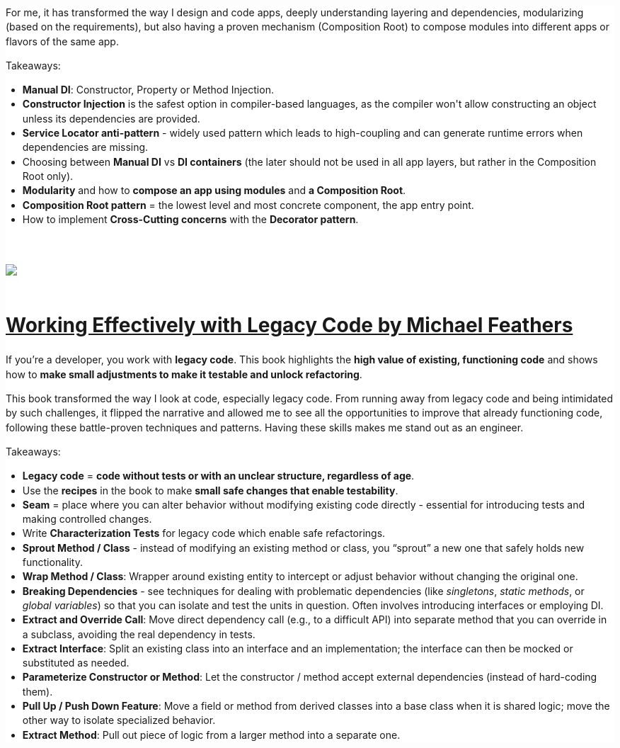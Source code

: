 For me, it has transformed the way I design and code apps, deeply understanding layering and dependencies, modularizing (based on the requirements), but also having a proven mechanism (Composition Root) to compose modules into different apps or flavors of the same app.

Takeaways:
- __Manual DI__: Constructor, Property or Method Injection. 
- __Constructor Injection__ is the safest option in compiler-based languages, as the compiler won't allow constructing an object unless its dependencies are provided.
- __Service Locator anti-pattern__ - widely used pattern which leads to high-coupling and can generate runtime errors when dependencies are missing.
- Choosing between __Manual DI__ vs __DI containers__ (the later should not be used in all app layers, but rather in the Composition Root only).
- __Modularity__ and how to __compose an app using modules__ and __a Composition Root__.
- __Composition Root pattern__ = the lowest level and most concrete component, the app entry point.
- How to implement __Cross-Cutting concerns__ with the __Decorator pattern__.

# <img src="https://images-na.ssl-images-amazon.com/images/I/81iVQ1bi-FL._AC_UL232_SR232,232_.jpg" width=200>
# [Working Effectively with Legacy Code by Michael Feathers](https://www.amazon.com/Working-Effectively-Legacy-Michael-Feathers/dp/0131177052)

If you’re a developer, you work with __legacy code__. This book highlights the __high value of existing, functioning code__ and shows how to __make small adjustments to make it testable and unlock refactoring__.

This book transformed the way I look at code, especially legacy code. From running away from legacy code and being intimidated by such challenges, it flipped the narrative and allowed me to see all the opportunities to improve that already functioning code, following these battle-proven techniques and patterns. Having these skills makes me stand out as an engineer.

Takeaways:
- __Legacy code__ = __code without tests or with an unclear structure, regardless of age__.
- Use the __recipes__ in the book to make __small safe changes that enable testability__.
- __Seam__ = place where you can alter behavior without modifying existing code directly - essential for introducing tests and making controlled changes.
- Write __Characterization Tests__ for legacy code which enable safe refactorings.
- __Sprout Method / Class__ - instead of modifying an existing method or class, you “sprout” a new one that safely holds new functionality.
- __Wrap Method / Class__: Wrapper around existing entity to intercept or adjust behavior without changing the original one.
- __Breaking Dependencies__ - see techniques for dealing with problematic dependencies (like _singletons_, _static methods_, or _global variables_) so that you can isolate and test the units in question. Often involves introducing interfaces or employing DI.
- __Extract and Override Call__: Move direct dependency call (e.g., to a difficult API) into separate method that you can override in a subclass, avoiding the real dependency in tests.
- __Extract Interface__: Split an existing class into an interface and an implementation; the interface can then be mocked or substituted as needed.
- __Parameterize Constructor or Method__: Let the constructor / method accept external dependencies (instead of hard-coding them).
- __Pull Up / Push Down Feature__: Move a field or method from derived classes into a base class when it is shared logic; move the other way to isolate specialized behavior.
- __Extract Method__: Pull out piece of logic from a larger method into a separate one.
